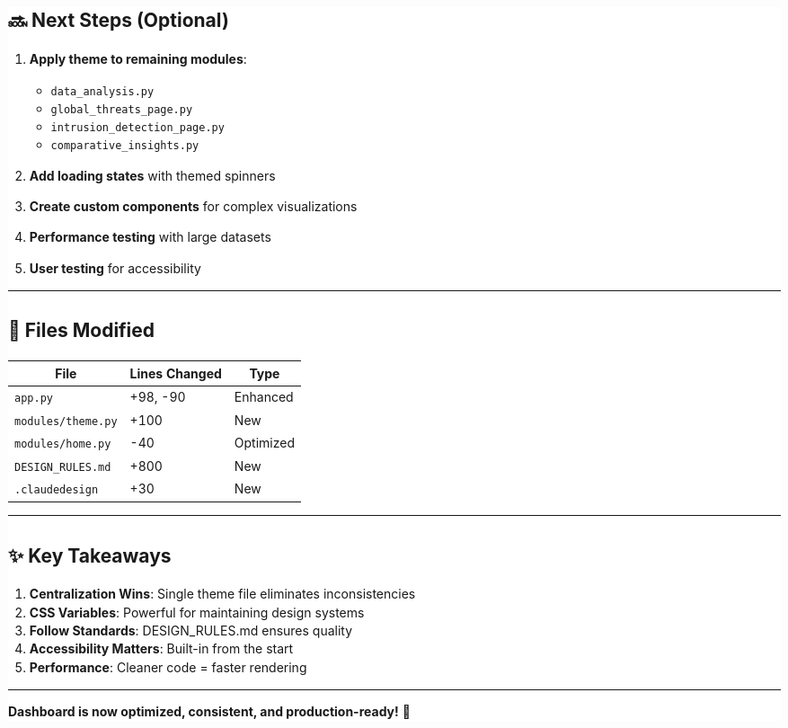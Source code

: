 
## 🔜 Next Steps (Optional)

1. **Apply theme to remaining modules**:
   - `data_analysis.py`
   - `global_threats_page.py`
   - `intrusion_detection_page.py`
   - `comparative_insights.py`

2. **Add loading states** with themed spinners

3. **Create custom components** for complex visualizations

4. **Performance testing** with large datasets

5. **User testing** for accessibility

---

## 📝 Files Modified

| File | Lines Changed | Type |
|------|--------------|------|
| `app.py` | +98, -90 | Enhanced |
| `modules/theme.py` | +100 | New |
| `modules/home.py` | -40 | Optimized |
| `DESIGN_RULES.md` | +800 | New |
| `.claudedesign` | +30 | New |

---

## ✨ Key Takeaways

1. **Centralization Wins**: Single theme file eliminates inconsistencies
2. **CSS Variables**: Powerful for maintaining design systems
3. **Follow Standards**: DESIGN_RULES.md ensures quality
4. **Accessibility Matters**: Built-in from the start
5. **Performance**: Cleaner code = faster rendering

---

**Dashboard is now optimized, consistent, and production-ready!** 🎉
